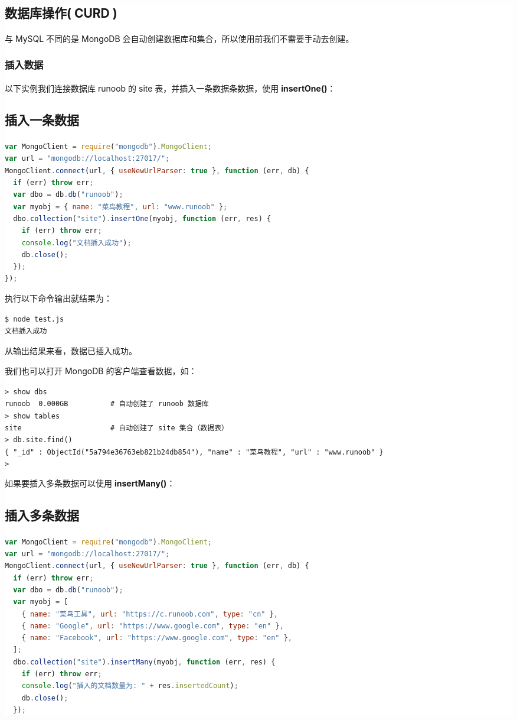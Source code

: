 
## 数据库操作( CURD )

与 MySQL 不同的是 MongoDB 会自动创建数据库和集合，所以使用前我们不需要手动去创建。

### 插入数据

以下实例我们连接数据库 runoob 的 site 表，并插入一条数据条数据，使用 **insertOne()**：

## 插入一条数据

```js
var MongoClient = require("mongodb").MongoClient;
var url = "mongodb://localhost:27017/";
MongoClient.connect(url, { useNewUrlParser: true }, function (err, db) {
  if (err) throw err;
  var dbo = db.db("runoob");
  var myobj = { name: "菜鸟教程", url: "www.runoob" };
  dbo.collection("site").insertOne(myobj, function (err, res) {
    if (err) throw err;
    console.log("文档插入成功");
    db.close();
  });
});
```

执行以下命令输出就结果为：

```
$ node test.js
文档插入成功
```

从输出结果来看，数据已插入成功。

我们也可以打开 MongoDB 的客户端查看数据，如：

```
> show dbs
runoob  0.000GB          # 自动创建了 runoob 数据库
> show tables
site                     # 自动创建了 site 集合（数据表）
> db.site.find()
{ "_id" : ObjectId("5a794e36763eb821b24db854"), "name" : "菜鸟教程", "url" : "www.runoob" }
>
```

如果要插入多条数据可以使用 **insertMany()**：

## 插入多条数据

```js
var MongoClient = require("mongodb").MongoClient;
var url = "mongodb://localhost:27017/";
MongoClient.connect(url, { useNewUrlParser: true }, function (err, db) {
  if (err) throw err;
  var dbo = db.db("runoob");
  var myobj = [
    { name: "菜鸟工具", url: "https://c.runoob.com", type: "cn" },
    { name: "Google", url: "https://www.google.com", type: "en" },
    { name: "Facebook", url: "https://www.google.com", type: "en" },
  ];
  dbo.collection("site").insertMany(myobj, function (err, res) {
    if (err) throw err;
    console.log("插入的文档数量为: " + res.insertedCount);
    db.close();
  });
```
